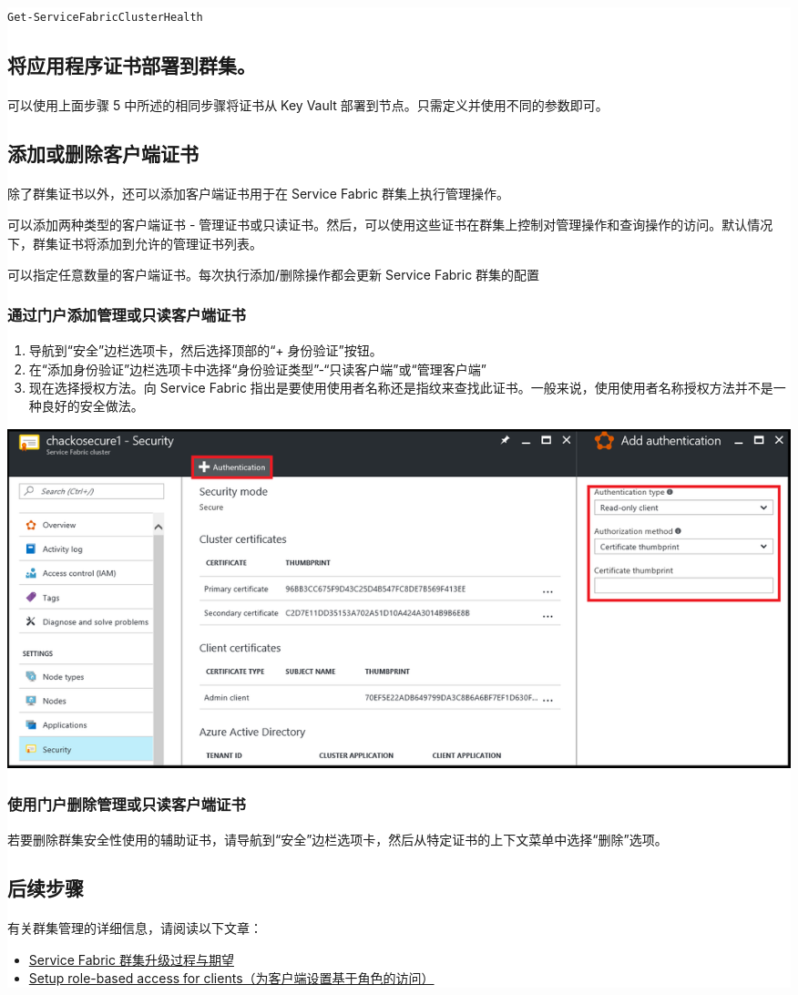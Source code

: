 	Get-ServiceFabricClusterHealth 

## 将应用程序证书部署到群集。

可以使用上面步骤 5 中所述的相同步骤将证书从 Key Vault 部署到节点。只需定义并使用不同的参数即可。


## 添加或删除客户端证书

除了群集证书以外，还可以添加客户端证书用于在 Service Fabric 群集上执行管理操作。

可以添加两种类型的客户端证书 - 管理证书或只读证书。然后，可以使用这些证书在群集上控制对管理操作和查询操作的访问。默认情况下，群集证书将添加到允许的管理证书列表。

可以指定任意数量的客户端证书。每次执行添加/删除操作都会更新 Service Fabric 群集的配置


### 通过门户添加管理或只读客户端证书

1. 导航到“安全”边栏选项卡，然后选择顶部的“+ 身份验证”按钮。
2. 在“添加身份验证”边栏选项卡中选择“身份验证类型”-“只读客户端”或“管理客户端”
3. 现在选择授权方法。向 Service Fabric 指出是要使用使用者名称还是指纹来查找此证书。一般来说，使用使用者名称授权方法并不是一种良好的安全做法。

![添加客户端证书][Add_Client_Cert]  


### 使用门户删除管理或只读客户端证书

若要删除群集安全性使用的辅助证书，请导航到“安全”边栏选项卡，然后从特定证书的上下文菜单中选择“删除”选项。



## 后续步骤
有关群集管理的详细信息，请阅读以下文章：

- [Service Fabric 群集升级过程与期望](/documentation/articles/service-fabric-cluster-upgrade/)
- [Setup role-based access for clients（为客户端设置基于角色的访问）](/documentation/articles/service-fabric-cluster-security-roles/)



[Delete_Swap_Cert]: ./media/service-fabric-cluster-security-update-certs-azure/SecurityConfigurations_09.PNG
[Add_Client_Cert]: ./media/service-fabric-cluster-security-update-certs-azure/SecurityConfigurations_13.PNG
[Json_Pub_Setting1]: ./media/service-fabric-cluster-security-update-certs-azure/SecurityConfigurations_14.PNG
[Json_Pub_Setting2]: ./media/service-fabric-cluster-security-update-certs-azure/SecurityConfigurations_15.PNG
[Json_Pub_Setting3]: ./media/service-fabric-cluster-security-update-certs-azure/SecurityConfigurations_16.PNG
[Json_Pub_Setting4]: ./media/service-fabric-cluster-security-update-certs-azure/SecurityConfigurations_17.PNG
[Json_Pub_Setting5]: ./media/service-fabric-cluster-security-update-certs-azure/SecurityConfigurations_18.PNG


